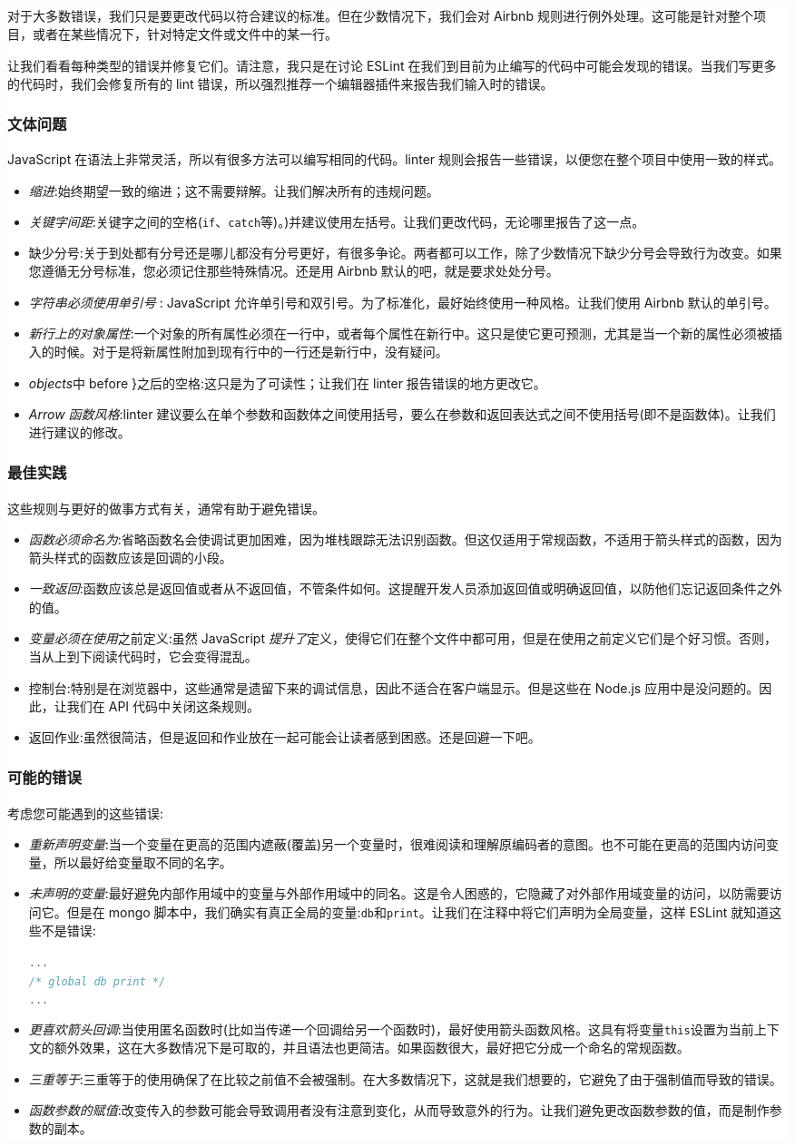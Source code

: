 对于大多数错误，我们只是要更改代码以符合建议的标准。但在少数情况下，我们会对 Airbnb 规则进行例外处理。这可能是针对整个项目，或者在某些情况下，针对特定文件或文件中的某一行。

让我们看看每种类型的错误并修复它们。请注意，我只是在讨论 ESLint 在我们到目前为止编写的代码中可能会发现的错误。当我们写更多的代码时，我们会修复所有的 lint 错误，所以强烈推荐一个编辑器插件来报告我们输入时的错误。

### 文体问题

JavaScript 在语法上非常灵活，所以有很多方法可以编写相同的代码。linter 规则会报告一些错误，以便您在整个项目中使用一致的样式。

*   *缩进*:始终期望一致的缩进；这不需要辩解。让我们解决所有的违规问题。

*   *关键字间距*:关键字之间的空格(`if`、`catch`等)。)并建议使用左括号。让我们更改代码，无论哪里报告了这一点。

*   缺少分号:关于到处都有分号还是哪儿都没有分号更好，有很多争论。两者都可以工作，除了少数情况下缺少分号会导致行为改变。如果您遵循无分号标准，您必须记住那些特殊情况。还是用 Airbnb 默认的吧，就是要求处处分号。

*   *字符串必须使用单引号* : JavaScript 允许单引号和双引号。为了标准化，最好始终使用一种风格。让我们使用 Airbnb 默认的单引号。

*   *新行上的对象属性*:一个对象的所有属性必须在一行中，或者每个属性在新行中。这只是使它更可预测，尤其是当一个新的属性必须被插入的时候。对于是将新属性附加到现有行中的一行还是新行中，没有疑问。

*   *objects*中 before }之后的空格:这只是为了可读性；让我们在 linter 报告错误的地方更改它。

*   *Arrow 函数风格*:linter 建议要么在单个参数和函数体之间使用括号，要么在参数和返回表达式之间不使用括号(即不是函数体)。让我们进行建议的修改。

### 最佳实践

这些规则与更好的做事方式有关，通常有助于避免错误。

*   *函数必须命名为*:省略函数名会使调试更加困难，因为堆栈跟踪无法识别函数。但这仅适用于常规函数，不适用于箭头样式的函数，因为箭头样式的函数应该是回调的小段。

*   *一致返回*:函数应该总是返回值或者从不返回值，不管条件如何。这提醒开发人员添加返回值或明确返回值，以防他们忘记返回条件之外的值。

*   *变量必须在使用*之前定义:虽然 JavaScript *提升了*定义，使得它们在整个文件中都可用，但是在使用之前定义它们是个好习惯。否则，当从上到下阅读代码时，它会变得混乱。

*   控制台:特别是在浏览器中，这些通常是遗留下来的调试信息，因此不适合在客户端显示。但是这些在 Node.js 应用中是没问题的。因此，让我们在 API 代码中关闭这条规则。

*   返回作业:虽然很简洁，但是返回和作业放在一起可能会让读者感到困惑。还是回避一下吧。

### 可能的错误

考虑您可能遇到的这些错误:

*   *重新声明变量*:当一个变量在更高的范围内遮蔽(覆盖)另一个变量时，很难阅读和理解原编码者的意图。也不可能在更高的范围内访问变量，所以最好给变量取不同的名字。

*   *未声明的变量*:最好避免内部作用域中的变量与外部作用域中的同名。这是令人困惑的，它隐藏了对外部作用域变量的访问，以防需要访问它。但是在 mongo 脚本中，我们确实有真正全局的变量:`db`和`print`。让我们在注释中将它们声明为全局变量，这样 ESLint 就知道这些不是错误:

    ```js
    ...
    /* global db print */
    ...

    ```

*   *更喜欢箭头回调*:当使用匿名函数时(比如当传递一个回调给另一个函数时)，最好使用箭头函数风格。这具有将变量`this`设置为当前上下文的额外效果，这在大多数情况下是可取的，并且语法也更简洁。如果函数很大，最好把它分成一个命名的常规函数。

*   *三重等于*:三重等于的使用确保了在比较之前值不会被强制。在大多数情况下，这就是我们想要的，它避免了由于强制值而导致的错误。

*   *函数参数的赋值*:改变传入的参数可能会导致调用者没有注意到变化，从而导致意外的行为。让我们避免更改函数参数的值，而是制作参数的副本。
